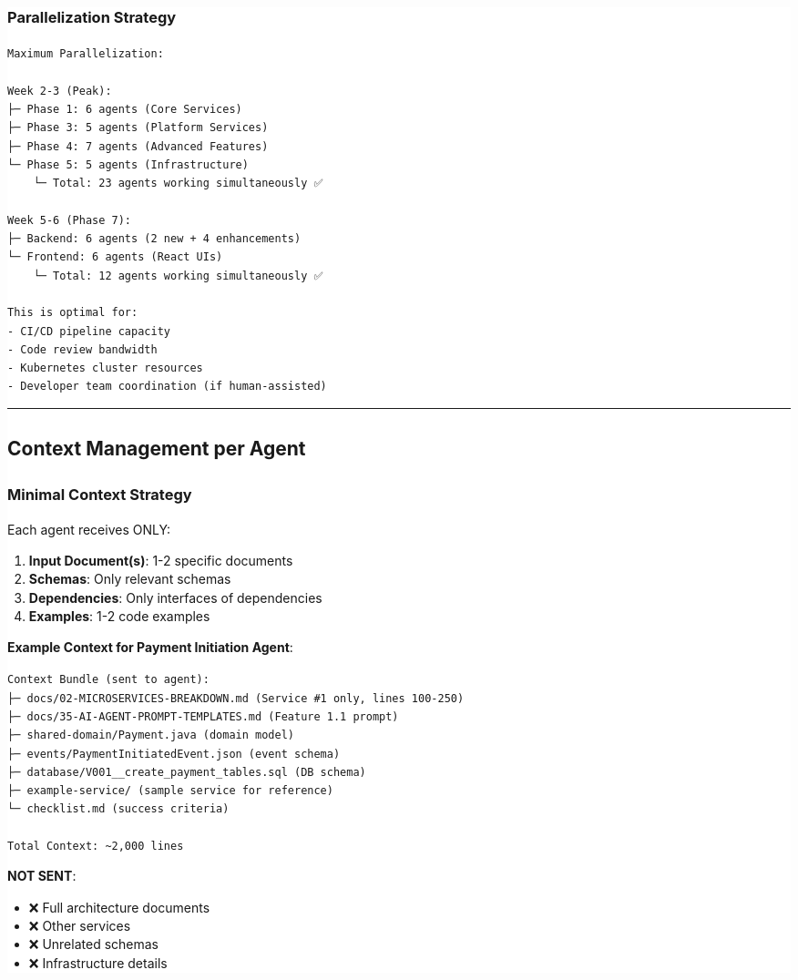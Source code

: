 ### Parallelization Strategy

```
Maximum Parallelization:

Week 2-3 (Peak):
├─ Phase 1: 6 agents (Core Services)
├─ Phase 3: 5 agents (Platform Services)
├─ Phase 4: 7 agents (Advanced Features)
└─ Phase 5: 5 agents (Infrastructure)
    └─ Total: 23 agents working simultaneously ✅

Week 5-6 (Phase 7):
├─ Backend: 6 agents (2 new + 4 enhancements)
└─ Frontend: 6 agents (React UIs)
    └─ Total: 12 agents working simultaneously ✅

This is optimal for:
- CI/CD pipeline capacity
- Code review bandwidth
- Kubernetes cluster resources
- Developer team coordination (if human-assisted)
```

---

## Context Management per Agent

### Minimal Context Strategy

Each agent receives ONLY:

1. **Input Document(s)**: 1-2 specific documents
2. **Schemas**: Only relevant schemas
3. **Dependencies**: Only interfaces of dependencies
4. **Examples**: 1-2 code examples

**Example Context for Payment Initiation Agent**:

```
Context Bundle (sent to agent):
├─ docs/02-MICROSERVICES-BREAKDOWN.md (Service #1 only, lines 100-250)
├─ docs/35-AI-AGENT-PROMPT-TEMPLATES.md (Feature 1.1 prompt)
├─ shared-domain/Payment.java (domain model)
├─ events/PaymentInitiatedEvent.json (event schema)
├─ database/V001__create_payment_tables.sql (DB schema)
├─ example-service/ (sample service for reference)
└─ checklist.md (success criteria)

Total Context: ~2,000 lines
```

**NOT SENT**:
- ❌ Full architecture documents
- ❌ Other services
- ❌ Unrelated schemas
- ❌ Infrastructure details
